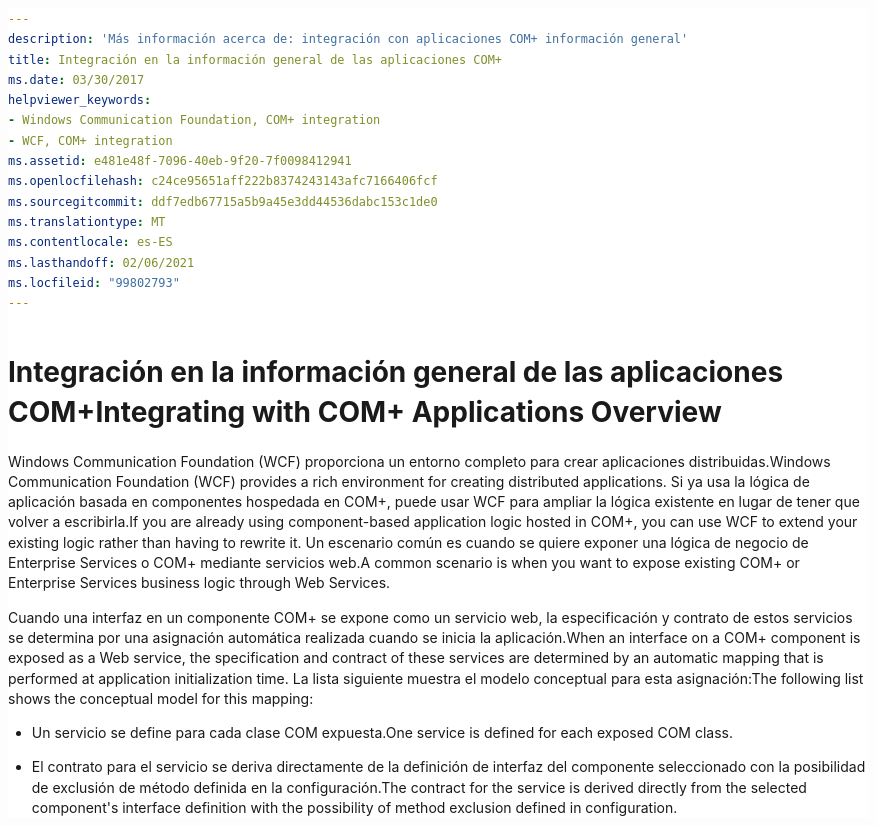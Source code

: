 ```yaml
---
description: 'Más información acerca de: integración con aplicaciones COM+ información general'
title: Integración en la información general de las aplicaciones COM+
ms.date: 03/30/2017
helpviewer_keywords:
- Windows Communication Foundation, COM+ integration
- WCF, COM+ integration
ms.assetid: e481e48f-7096-40eb-9f20-7f0098412941
ms.openlocfilehash: c24ce95651aff222b8374243143afc7166406fcf
ms.sourcegitcommit: ddf7edb67715a5b9a45e3dd44536dabc153c1de0
ms.translationtype: MT
ms.contentlocale: es-ES
ms.lasthandoff: 02/06/2021
ms.locfileid: "99802793"
---
```

# <a name="integrating-with-com-applications-overview"></a><span data-ttu-id="78f30-103">Integración en la información general de las aplicaciones COM+</span><span class="sxs-lookup"><span data-stu-id="78f30-103">Integrating with COM+ Applications Overview</span></span>

<span data-ttu-id="78f30-104">Windows Communication Foundation (WCF) proporciona un entorno completo para crear aplicaciones distribuidas.</span><span class="sxs-lookup"><span data-stu-id="78f30-104">Windows Communication Foundation (WCF) provides a rich environment for creating distributed applications.</span></span> <span data-ttu-id="78f30-105">Si ya usa la lógica de aplicación basada en componentes hospedada en COM+, puede usar WCF para ampliar la lógica existente en lugar de tener que volver a escribirla.</span><span class="sxs-lookup"><span data-stu-id="78f30-105">If you are already using component-based application logic hosted in COM+, you can use WCF to extend your existing logic rather than having to rewrite it.</span></span> <span data-ttu-id="78f30-106">Un escenario común es cuando se quiere exponer una lógica de negocio de Enterprise Services o COM+ mediante servicios web.</span><span class="sxs-lookup"><span data-stu-id="78f30-106">A common scenario is when you want to expose existing COM+ or Enterprise Services business logic through Web Services.</span></span>  
  
 <span data-ttu-id="78f30-107">Cuando una interfaz en un componente COM+ se expone como un servicio web, la especificación y contrato de estos servicios se determina por una asignación automática realizada cuando se inicia la aplicación.</span><span class="sxs-lookup"><span data-stu-id="78f30-107">When an interface on a COM+ component is exposed as a Web service, the specification and contract of these services are determined by an automatic mapping that is performed at application initialization time.</span></span> <span data-ttu-id="78f30-108">La lista siguiente muestra el modelo conceptual para esta asignación:</span><span class="sxs-lookup"><span data-stu-id="78f30-108">The following list shows the conceptual model for this mapping:</span></span>  
  
- <span data-ttu-id="78f30-109">Un servicio se define para cada clase COM expuesta.</span><span class="sxs-lookup"><span data-stu-id="78f30-109">One service is defined for each exposed COM class.</span></span>  
  
- <span data-ttu-id="78f30-110">El contrato para el servicio se deriva directamente de la definición de interfaz del componente seleccionado con la posibilidad de exclusión de método definida en la configuración.</span><span class="sxs-lookup"><span data-stu-id="78f30-110">The contract for the service is derived directly from the selected component's interface definition with the possibility of method exclusion defined in configuration.</span></span>  
  